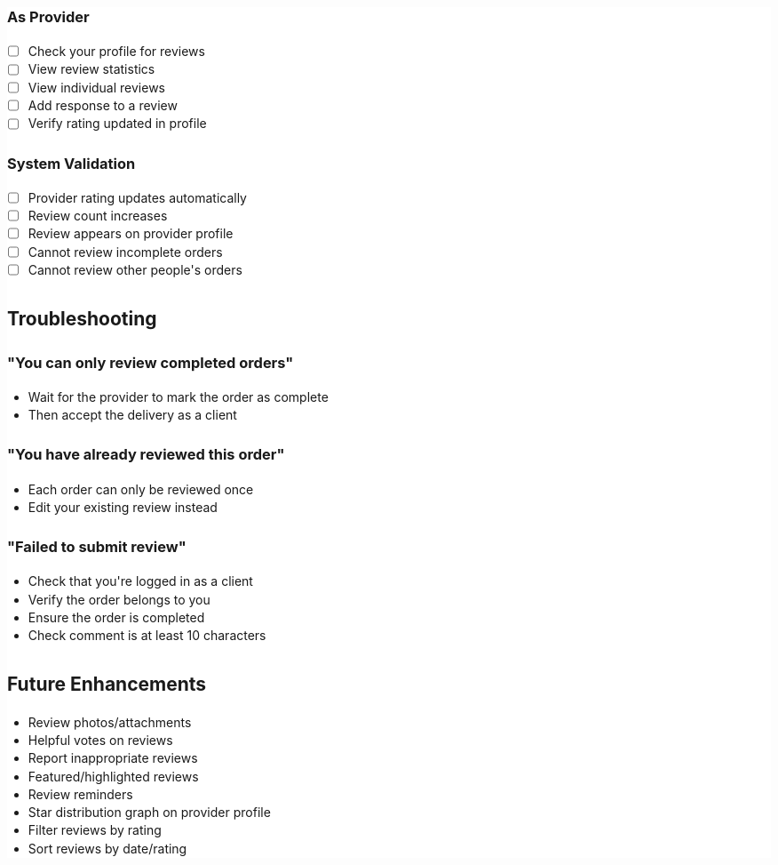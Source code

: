 ### As Provider
- [ ] Check your profile for reviews
- [ ] View review statistics
- [ ] View individual reviews
- [ ] Add response to a review
- [ ] Verify rating updated in profile

### System Validation
- [ ] Provider rating updates automatically
- [ ] Review count increases
- [ ] Review appears on provider profile
- [ ] Cannot review incomplete orders
- [ ] Cannot review other people's orders

## Troubleshooting

### "You can only review completed orders"
- Wait for the provider to mark the order as complete
- Then accept the delivery as a client

### "You have already reviewed this order"
- Each order can only be reviewed once
- Edit your existing review instead

### "Failed to submit review"
- Check that you're logged in as a client
- Verify the order belongs to you
- Ensure the order is completed
- Check comment is at least 10 characters

## Future Enhancements
- Review photos/attachments
- Helpful votes on reviews
- Report inappropriate reviews
- Featured/highlighted reviews
- Review reminders
- Star distribution graph on provider profile
- Filter reviews by rating
- Sort reviews by date/rating
